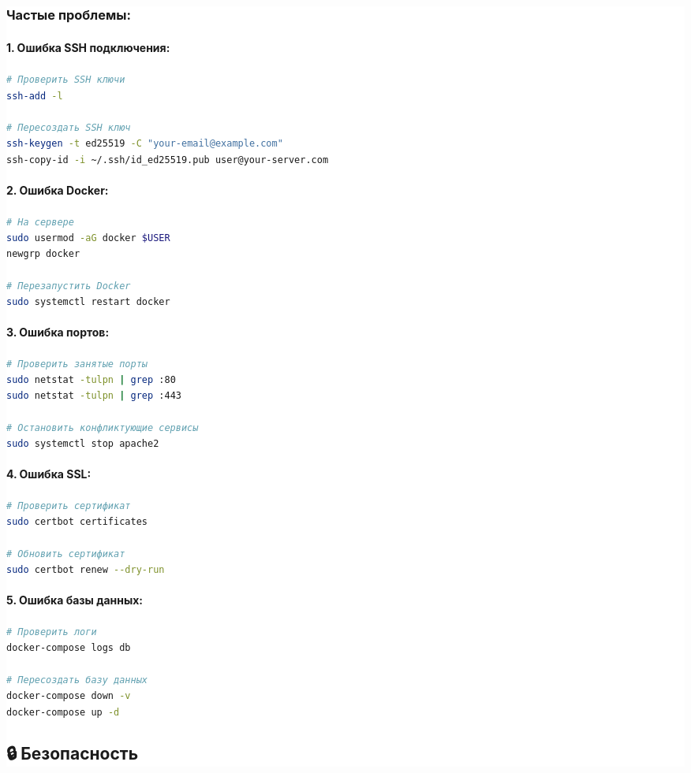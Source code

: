 ### Частые проблемы:

#### 1. Ошибка SSH подключения:
```bash
# Проверить SSH ключи
ssh-add -l

# Пересоздать SSH ключ
ssh-keygen -t ed25519 -C "your-email@example.com"
ssh-copy-id -i ~/.ssh/id_ed25519.pub user@your-server.com
```

#### 2. Ошибка Docker:
```bash
# На сервере
sudo usermod -aG docker $USER
newgrp docker

# Перезапустить Docker
sudo systemctl restart docker
```

#### 3. Ошибка портов:
```bash
# Проверить занятые порты
sudo netstat -tulpn | grep :80
sudo netstat -tulpn | grep :443

# Остановить конфликтующие сервисы
sudo systemctl stop apache2
```

#### 4. Ошибка SSL:
```bash
# Проверить сертификат
sudo certbot certificates

# Обновить сертификат
sudo certbot renew --dry-run
```

#### 5. Ошибка базы данных:
```bash
# Проверить логи
docker-compose logs db

# Пересоздать базу данных
docker-compose down -v
docker-compose up -d
```

## 🔒 Безопасность

